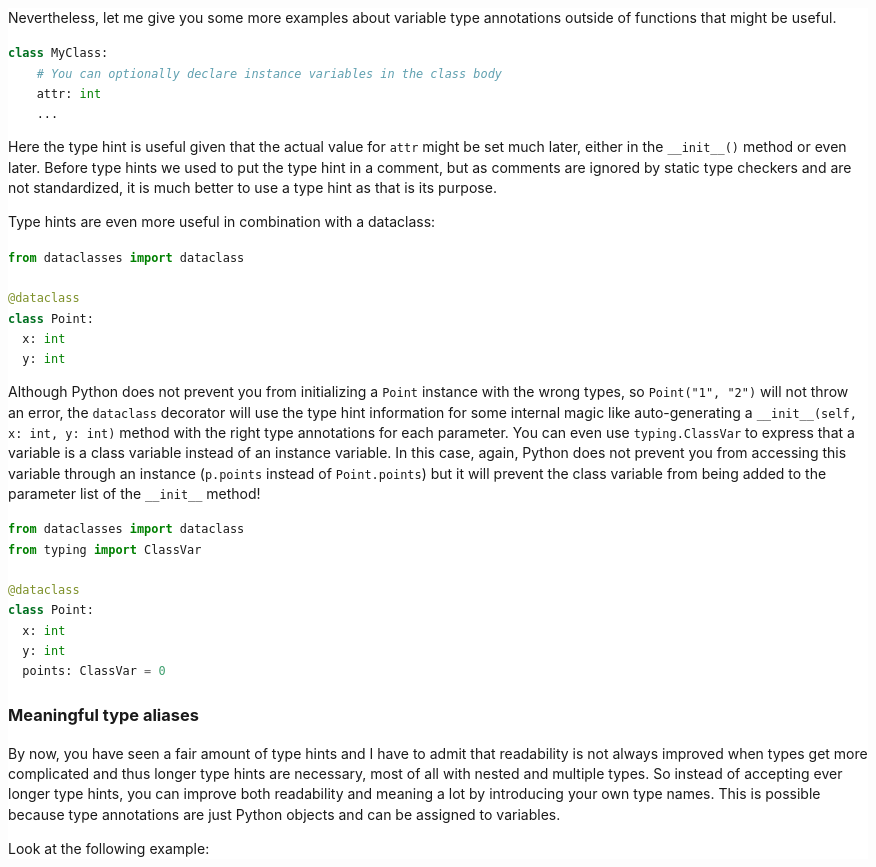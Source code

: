 Nevertheless, let me give you some more examples about variable type annotations outside of functions that might be useful.

```Python
class MyClass:
    # You can optionally declare instance variables in the class body
    attr: int
    ...
``` 

Here the type hint is useful given that the actual value for `attr` might be set much later, either in the `__init__()` method or even later. Before type hints we used to put the type hint in a comment, but as comments are ignored by static type checkers and are not standardized, it is much better to use a type hint as that is its purpose.

Type hints are even more useful in combination with a dataclass:

```Python
from dataclasses import dataclass

@dataclass
class Point:
  x: int
  y: int
```

Although Python does not prevent you from initializing a `Point` instance with the wrong types, so `Point("1", "2")` will not throw an error, the `dataclass` decorator will use the type hint information for some internal magic like auto-generating a `__init__(self, x: int, y: int)` method with the right type annotations for each parameter. You can even use `typing.ClassVar` to express that a variable is a class variable instead of an instance variable. In this case, again, Python does not prevent you from accessing this variable through an instance (`p.points` instead of `Point.points`) but it will prevent the class variable from being added to the parameter list of the `__init__` method!

```Python
from dataclasses import dataclass
from typing import ClassVar

@dataclass
class Point:
  x: int
  y: int
  points: ClassVar = 0
```

<a id="meaningful-type-aliases"></a>
### Meaningful type aliases

By now, you have seen a fair amount of type hints and I have to admit that readability is not always improved when types get more complicated and thus longer type hints are necessary, most of all with nested and multiple types. So instead of accepting ever longer type hints, you can improve both readability and meaning a lot by introducing your own type names. This is possible because type annotations are just Python objects and can be assigned to variables. 

Look at the following example:
